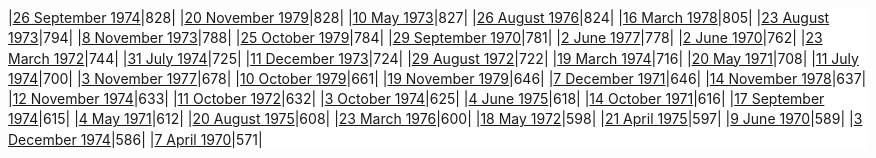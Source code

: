 |[26 September 1974](https://historichansard.net/senate/1974/19740926_senate_29_s61/)|828|
|[20 November 1979](https://historichansard.net/senate/1979/19791120_senate_31_s83/)|828|
|[10 May 1973](https://historichansard.net/senate/1973/19730510_senate_28_s56/)|827|
|[26 August 1976](https://historichansard.net/senate/1976/19760826_senate_30_s69/)|824|
|[16 March 1978](https://historichansard.net/senate/1978/19780316_senate_31_s76/)|805|
|[23 August 1973](https://historichansard.net/senate/1973/19730823_senate_28_s57/)|794|
|[8 November 1973](https://historichansard.net/senate/1973/19731108_senate_28_s58/)|788|
|[25 October 1979](https://historichansard.net/senate/1979/19791025_senate_31_s83/)|784|
|[29 September 1970](https://historichansard.net/senate/1970/19700929_senate_27_s45/)|781|
|[2 June 1977](https://historichansard.net/senate/1977/19770602_senate_30_s73/)|778|
|[2 June 1970](https://historichansard.net/senate/1970/19700602_senate_27_s44/)|762|
|[23 March 1972](https://historichansard.net/senate/1972/19720323_senate_27_s51/)|744|
|[31 July 1974](https://historichansard.net/senate/1974/19740731_senate_29_s60/)|725|
|[11 December 1973](https://historichansard.net/senate/1973/19731211_senate_28_s58/)|724|
|[29 August 1972](https://historichansard.net/senate/1972/19720829_senate_27_s53/)|722|
|[19 March 1974](https://historichansard.net/senate/1974/19740319_senate_28_s59/)|716|
|[20 May 1971](https://historichansard.net/senate/1971/19710520_senate_27_s48/)|708|
|[11 July 1974](https://historichansard.net/senate/1974/19740711_senate_29_s60/)|700|
|[3 November 1977](https://historichansard.net/senate/1977/19771103_senate_30_s75/)|678|
|[10 October 1979](https://historichansard.net/senate/1979/19791010_senate_31_s82/)|661|
|[19 November 1979](https://historichansard.net/senate/1979/19791119_senate_31_s83/)|646|
|[7 December 1971](https://historichansard.net/senate/1971/19711207_senate_27_s50/)|646|
|[14 November 1978](https://historichansard.net/senate/1978/19781114_senate_31_s79/)|637|
|[12 November 1974](https://historichansard.net/senate/1974/19741112_senate_29_s62/)|633|
|[11 October 1972](https://historichansard.net/senate/1972/19721011_senate_27_s54/)|632|
|[3 October 1974](https://historichansard.net/senate/1974/19741003_senate_29_s61/)|625|
|[4 June 1975](https://historichansard.net/senate/1975/19750604_senate_29_s64/)|618|
|[14 October 1971](https://historichansard.net/senate/1971/19711014_senate_27_s50/)|616|
|[17 September 1974](https://historichansard.net/senate/1974/19740917_senate_29_s61/)|615|
|[4 May 1971](https://historichansard.net/senate/1971/19710504_senate_27_s48/)|612|
|[20 August 1975](https://historichansard.net/senate/1975/19750820_senate_29_s65/)|608|
|[23 March 1976](https://historichansard.net/senate/1976/19760323_senate_30_s67/)|600|
|[18 May 1972](https://historichansard.net/senate/1972/19720518_senate_27_s52/)|598|
|[21 April 1975](https://historichansard.net/senate/1975/19750421_senate_29_s63/)|597|
|[9 June 1970](https://historichansard.net/senate/1970/19700609_senate_27_s44/)|589|
|[3 December 1974](https://historichansard.net/senate/1974/19741203_senate_29_s62/)|586|
|[7 April 1970](https://historichansard.net/senate/1970/19700407_senate_27_s43/)|571|